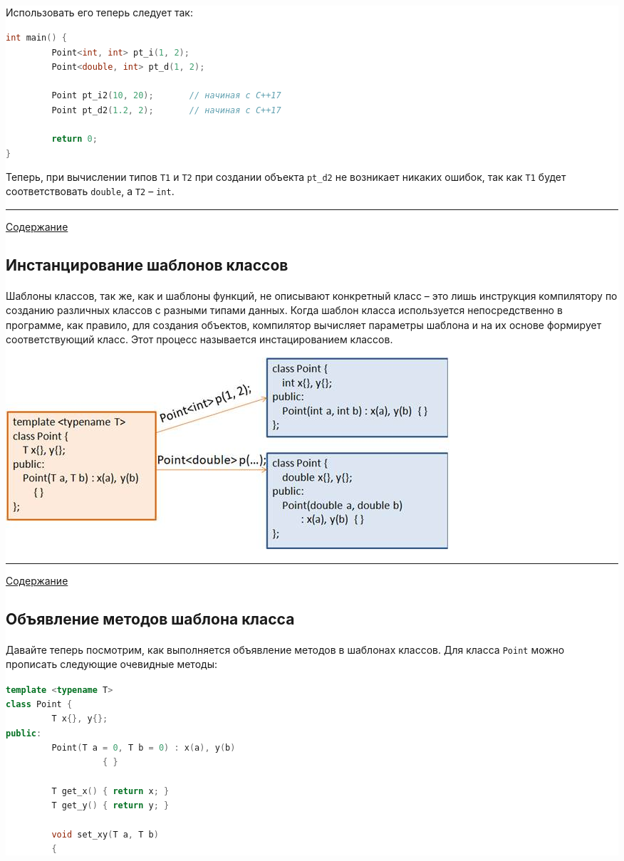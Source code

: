 Использовать его теперь следует так:

```c++
int main() {
         Point<int, int> pt_i(1, 2);
         Point<double, int> pt_d(1, 2);
 
         Point pt_i2(10, 20);       // начиная с C++17
         Point pt_d2(1.2, 2);       // начиная с C++17
 
         return 0;
}
```

Теперь, при вычислении типов `T1` и `T2` при создании объекта `pt_d2` не возникает никаких ошибок, так как `T1` будет соответствовать `double`, а `T2` – `int`.

<hr>

[Содержание](#содержание)

## Инстанцирование шаблонов классов

Шаблоны классов, так же, как и шаблоны функций, не описывают конкретный класс – это лишь инструкция компилятору по созданию различных классов с разными типами данных. Когда шаблон класса используется непосредственно в программе, как правило, для создания объектов, компилятор вычисляет параметры шаблона и на их основе формирует соответствующий класс. Этот процесс называется инстацированием классов.

![04](/OOP_C_C++/img/04_04.jpg)

<hr>

[Содержание](#содержание)

## Объявление методов шаблона класса

Давайте теперь посмотрим, как выполняется объявление методов в шаблонах классов. Для класса `Point` можно прописать следующие очевидные методы:

```c++
template <typename T>
class Point {
         T x{}, y{};
public:
         Point(T a = 0, T b = 0) : x(a), y(b)
                   { }
 
         T get_x() { return x; }
         T get_y() { return y; }
 
         void set_xy(T a, T b)
         {
```